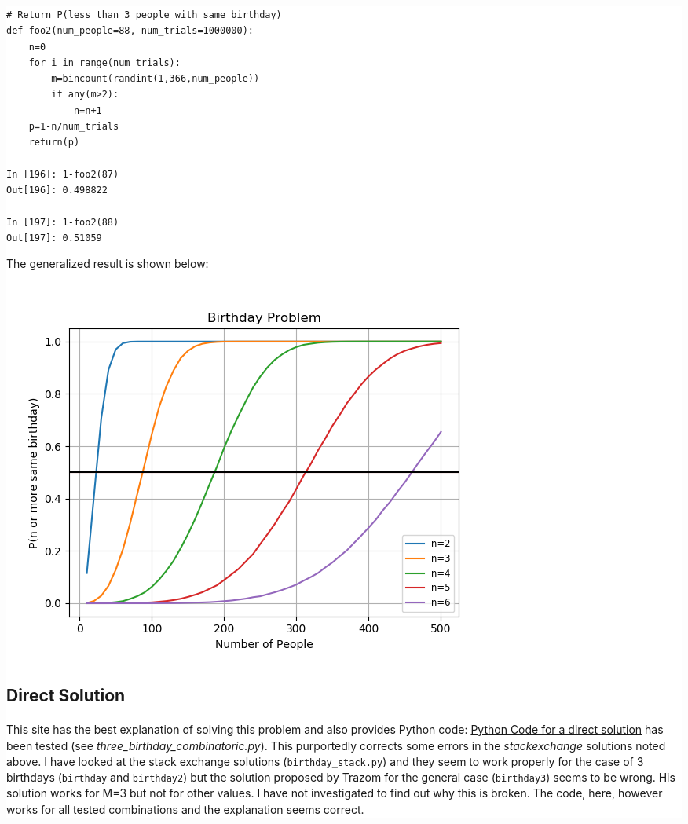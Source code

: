     # Return P(less than 3 people with same birthday)
    def foo2(num_people=88, num_trials=1000000):
        n=0
        for i in range(num_trials):
            m=bincount(randint(1,366,num_people))
            if any(m>2):
                n=n+1
        p=1-n/num_trials
        return(p)

    In [196]: 1-foo2(87)
    Out[196]: 0.498822

    In [197]: 1-foo2(88)
    Out[197]: 0.51059


The generalized result is shown below:

![N Birthday Problem](N_birthday_problem.png)

## Direct Solution

This site has the best explanation of solving this problem and also provides
Python code: [Python Code for a direct solution](https://swarbrickjones.wordpress.com/2016/05/08/the-birthday-problem-ii-three-people-or-more/)
has been tested (see *three_birthday_combinatoric.py*).  This purportedly
corrects some errors in the *stackexchange* solutions noted above.  I have
looked at the stack exchange solutions (`birthday_stack.py`) and they
seem to work properly for the case of 3 birthdays (`birthday` and `birthday2`)
but the solution proposed by Trazom for the general case (`birthday3`) seems to
be wrong.  His solution works for M=3 but not for other values.  I have not
investigated to find out why this is broken.  The code, here, however works for
all tested combinations and the explanation seems correct.
